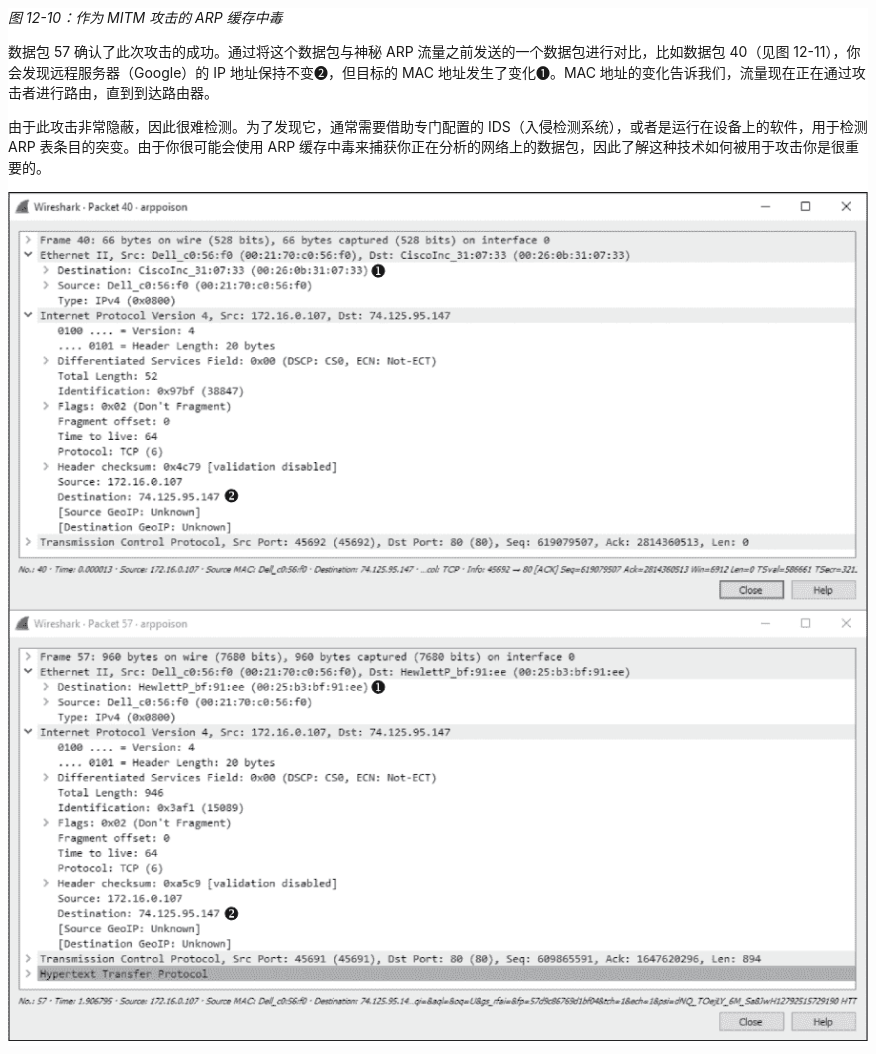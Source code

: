 *图 12-10：作为 MITM 攻击的 ARP 缓存中毒*

数据包 57 确认了此次攻击的成功。通过将这个数据包与神秘 ARP 流量之前发送的一个数据包进行对比，比如数据包 40（见图 12-11），你会发现远程服务器（Google）的 IP 地址保持不变➋，但目标的 MAC 地址发生了变化➊。MAC 地址的变化告诉我们，流量现在正在通过攻击者进行路由，直到到达路由器。

由于此攻击非常隐蔽，因此很难检测。为了发现它，通常需要借助专门配置的 IDS（入侵检测系统），或者是运行在设备上的软件，用于检测 ARP 表条目的突变。由于你很可能会使用 ARP 缓存中毒来捕获你正在分析的网络上的数据包，因此了解这种技术如何被用于攻击你是很重要的。

![image](img/f271-01.jpg)
